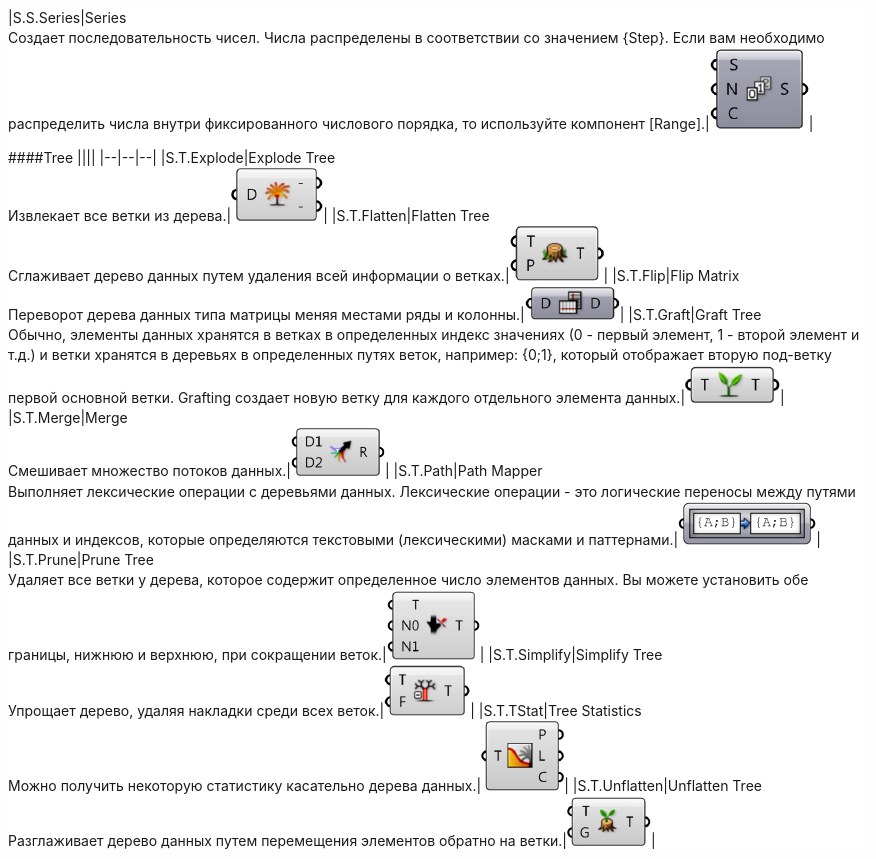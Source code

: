 |<a name="SSSeries"></a>S.S.Series|Series<br>Создает последовательность чисел. Числа распределены в соответствии со значением {Step}. Если вам необходимо распределить числа внутри фиксированного числового порядка, то используйте компонент [Range].|![IMAGE](images/SSSeries.png)|

####Tree
||||
|--|--|--|
|<a name="STExplode"></a>S.T.Explode|Explode Tree<br>Извлекает все ветки из дерева.|![IMAGE](images/STExplode.png)|
|<a name="STFlatten"></a>S.T.Flatten|Flatten Tree<br>Сглаживает дерево данных путем удаления всей информации о ветках.|![IMAGE](images/STFlatten.png)|
|<a name="STFlip"></a>S.T.Flip|Flip Matrix<br>Переворот дерева данных типа матрицы меняя местами ряды и колонны.|![IMAGE](images/STFlip.png)|
|<a name="STGraft"></a>S.T.Graft|Graft Tree<br>Обычно, элементы данных хранятся в ветках в определенных индекс значениях (0 - первый элемент, 1 - второй элемент и т.д.) и ветки хранятся в деревьях в определенных путях веток, например: {0;1}, который отображает вторую под-ветку первой основной ветки. Grafting создает новую ветку для каждого отдельного элемента данных.|![IMAGE](images/STGraft.png)|
|<a name="STMerge"></a>S.T.Merge|Merge<br>Смешивает множество потоков данных.|![IMAGE](images/STMerge.png)|
|<a name="STPath"></a>S.T.Path|Path Mapper<br>Выполняет лексические операции с деревьями данных. Лексические операции - это логические переносы между путями данных и индексов, которые определяются текстовыми (лексическими) масками и паттернами.|![IMAGE](images/STPath.png)|
|<a name="STPrune"></a>S.T.Prune|Prune Tree<br>Удаляет все ветки у дерева, которое содержит определенное число элементов данных. Вы можете установить обе границы, нижнюю и верхнюю, при сокращении веток.|![IMAGE](images/STPrune.png)|
|<a name="STSimplify"></a>S.T.Simplify|Simplify Tree<br>Упрощает дерево, удаляя накладки среди всех веток.|![IMAGE](images/STSimplify.png)|
|<a name="STTStat"></a>S.T.TStat|Tree Statistics<br>Можно получить некоторую статистику касательно дерева данных.|![IMAGE](images/STTStat.png)|
|<a name="STUnflatten"></a>S.T.Unflatten|Unflatten Tree<br>Разглаживает дерево данных путем перемещения элементов обратно на ветки.|![IMAGE](images/STUnflatten.png)|

